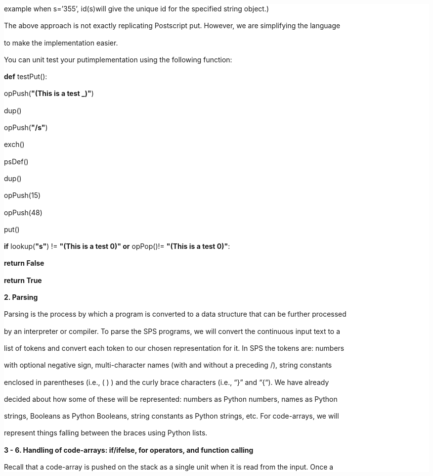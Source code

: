 example when s=’355’, id(s)will give the unique id for the specified string object.)

The above approach is not exactly replicating Postscript put. However, we are simplifying the language

to make the implementation easier.

You can unit test your putimplementation using the following function:

**def** testPut():

opPush(**"(This is a test \_)"**)

dup()

opPush(**"/s"**)

exch()

psDef()

dup()

opPush(15)

opPush(48)

put()

**if** lookup(**"s"**) != **"(This is a test 0)" or** opPop()!= **"(This is a test 0)"**:

**return False**

**return True**

**2. Parsing**

Parsing is the process by which a program is converted to a data structure that can be further processed

by an interpreter or compiler. To parse the SPS programs, we will convert the continuous input text to a

list of tokens and convert each token to our chosen representation for it. In SPS the tokens are: numbers

with optional negative sign, multi-character names (with and without a preceding /), string constants

enclosed in parentheses (i.e., ( ) ) and the curly brace characters (i.e., “}” and “{“). We have already

decided about how some of these will be represented: numbers as Python numbers, names as Python

strings, Booleans as Python Booleans, string constants as Python strings, etc. For code-arrays, we will

represent things falling between the braces using Python lists.

**3 - 6. Handling of code-arrays: if/ifelse, for operators, and function calling**

Recall that a code-array is pushed on the stack as a single unit when it is read from the input. Once a

